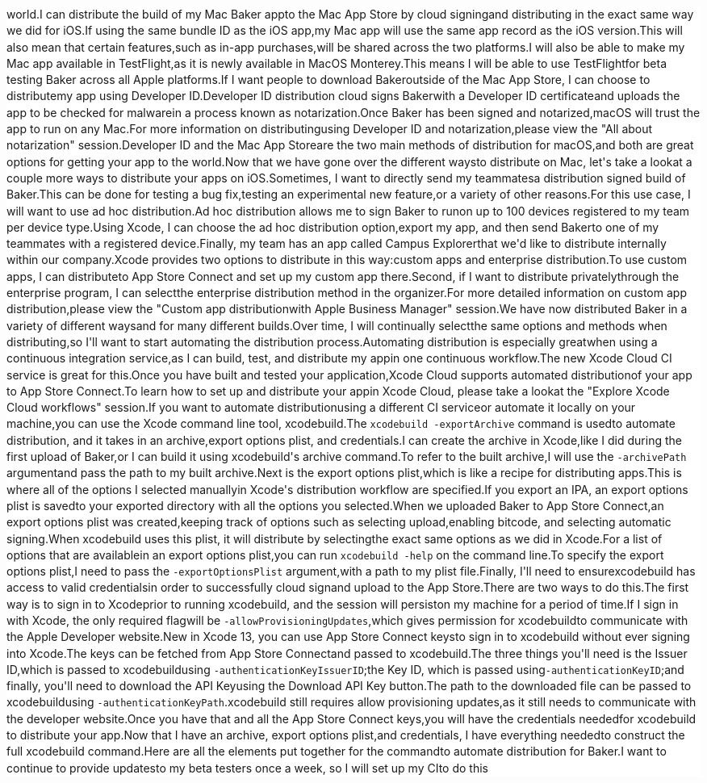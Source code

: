 world.I can distribute the build of my Mac Baker appto the Mac App Store by cloud signingand distributing in the exact same way we did for iOS.If using the same bundle ID as the iOS app,my Mac app will use the same app record as the iOS version.This will also mean that certain features,such as in-app purchases,will be shared across the two platforms.I will also be able to make my Mac app available in TestFlight,as it is newly available in MacOS Monterey.This means I will be able to use TestFlightfor beta testing Baker across all Apple platforms.If I want people to download Bakeroutside of the Mac App Store, I can choose to distributemy app using Developer ID.Developer ID distribution cloud signs Bakerwith a Developer ID certificateand uploads the app to be checked for malwarein a process known as notarization.Once Baker has been signed and notarized,macOS will trust the app to run on any Mac.For more information on distributingusing Developer ID and notarization,please view the "All about notarization" session.Developer ID and the Mac App Storeare the two main methods of distribution for macOS,and both are great options for getting your app to the world.Now that we have gone over the different waysto distribute on Mac, let's take a lookat a couple more ways to distribute your apps on iOS.Sometimes, I want to directly send my teammatesa distribution signed build of Baker.This can be done for testing a bug fix,testing an experimental new feature,or a variety of other reasons.For this use case, I will want to use ad hoc distribution.Ad hoc distribution allows me to sign Baker to runon up to 100 devices registered to my team per device type.Using Xcode, I can choose the ad hoc distribution option,export my app, and then send Bakerto one of my teammates with a registered device.Finally, my team has an app called Campus Explorerthat we'd like to distribute internally within our company.Xcode provides two options to distribute in this way:custom apps and enterprise distribution.To use custom apps, I can distributeto App Store Connect and set up my custom app there.Second, if I want to distribute privatelythrough the enterprise program, I can selectthe enterprise distribution method in the organizer.For more detailed information on custom app distribution,please view the "Custom app distributionwith Apple Business Manager" session.We have now distributed Baker in a variety of different waysand for many different builds.Over time, I will continually selectthe same options and methods when distributing,so I'll want to start automating the distribution process.Automating distribution is especially greatwhen using a continuous integration service,as I can build, test, and distribute my appin one continuous workflow.The new Xcode Cloud CI service is great for this.Once you have built and tested your application,Xcode Cloud supports automated distributionof your app to App Store Connect.To learn how to set up and distribute your appin Xcode Cloud, please take a lookat the "Explore Xcode Cloud workflows" session.If you want to automate distributionusing a different CI serviceor automate it locally on your machine,you can use the Xcode command line tool, xcodebuild.The `xcodebuild -exportArchive` command is usedto automate distribution, and it takes in an archive,export options plist, and credentials.I can create the archive in Xcode,like I did during the first upload of Baker,or I can build it using xcodebuild's archive command.To refer to the built archive,I will use the `-archivePath` argumentand pass the path to my built archive.Next is the export options plist,which is like a recipe for distributing apps.This is where all of the options I selected manuallyin Xcode's distribution workflow are specified.If you export an IPA, an export options plist is savedto your exported directory with all the options you selected.When we uploaded Baker to App Store Connect,an export options plist was created,keeping track of options such as selecting upload,enabling bitcode, and selecting automatic signing.When xcodebuild uses this plist, it will distribute by selectingthe exact same options as we did in Xcode.For a list of options that are availablein an export options plist,you can run `xcodebuild -help` on the command line.To specify the export options plist,I need to pass the `-exportOptionsPlist` argument,with a path to my plist file.Finally, I'll need to ensurexcodebuild has access to valid credentialsin order to successfully cloud signand upload to the App Store.There are two ways to do this.The first way is to sign in to Xcodeprior to running xcodebuild, and the session will persiston my machine for a period of time.If I sign in with Xcode, the only required flagwill be `-allowProvisioningUpdates`,which gives permission for xcodebuildto communicate with the Apple Developer website.New in Xcode 13, you can use App Store Connect keysto sign in to xcodebuild without ever signing into Xcode.The keys can be fetched from App Store Connectand passed to xcodebuild.The three things you'll need is the Issuer ID,which is passed to xcodebuildusing `-authenticationKeyIssuerID`;the Key ID, which is passed using`-authenticationKeyID`;and finally, you'll need to download the API Keyusing the Download API Key button.The path to the downloaded file can be passed to xcodebuildusing `-authenticationKeyPath`.xcodebuild still requires allow provisioning updates,as it still needs to communicate with the developer website.Once you have that and all the App Store Connect keys,you will have the credentials neededfor xcodebuild to distribute your app.Now that I have an archive, export options plist,and credentials, I have everything neededto construct the full xcodebuild command.Here are all the elements put together for the commandto automate distribution for Baker.I want to continue to provide updatesto my beta testers once a week, so I will set up my CIto do this